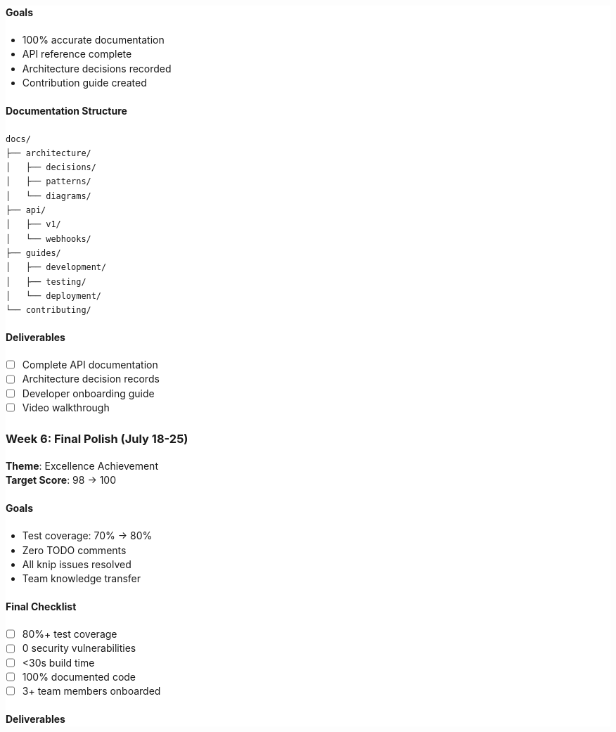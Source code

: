 #### Goals

- 100% accurate documentation
- API reference complete
- Architecture decisions recorded
- Contribution guide created

#### Documentation Structure

```
docs/
├── architecture/
│   ├── decisions/
│   ├── patterns/
│   └── diagrams/
├── api/
│   ├── v1/
│   └── webhooks/
├── guides/
│   ├── development/
│   ├── testing/
│   └── deployment/
└── contributing/
```

#### Deliverables

- [ ] Complete API documentation
- [ ] Architecture decision records
- [ ] Developer onboarding guide
- [ ] Video walkthrough

### Week 6: Final Polish (July 18-25)

**Theme**: Excellence Achievement  
**Target Score**: 98 → 100

#### Goals

- Test coverage: 70% → 80%
- Zero TODO comments
- All knip issues resolved
- Team knowledge transfer

#### Final Checklist

- [ ] 80%+ test coverage
- [ ] 0 security vulnerabilities
- [ ] <30s build time
- [ ] 100% documented code
- [ ] 3+ team members onboarded

#### Deliverables
